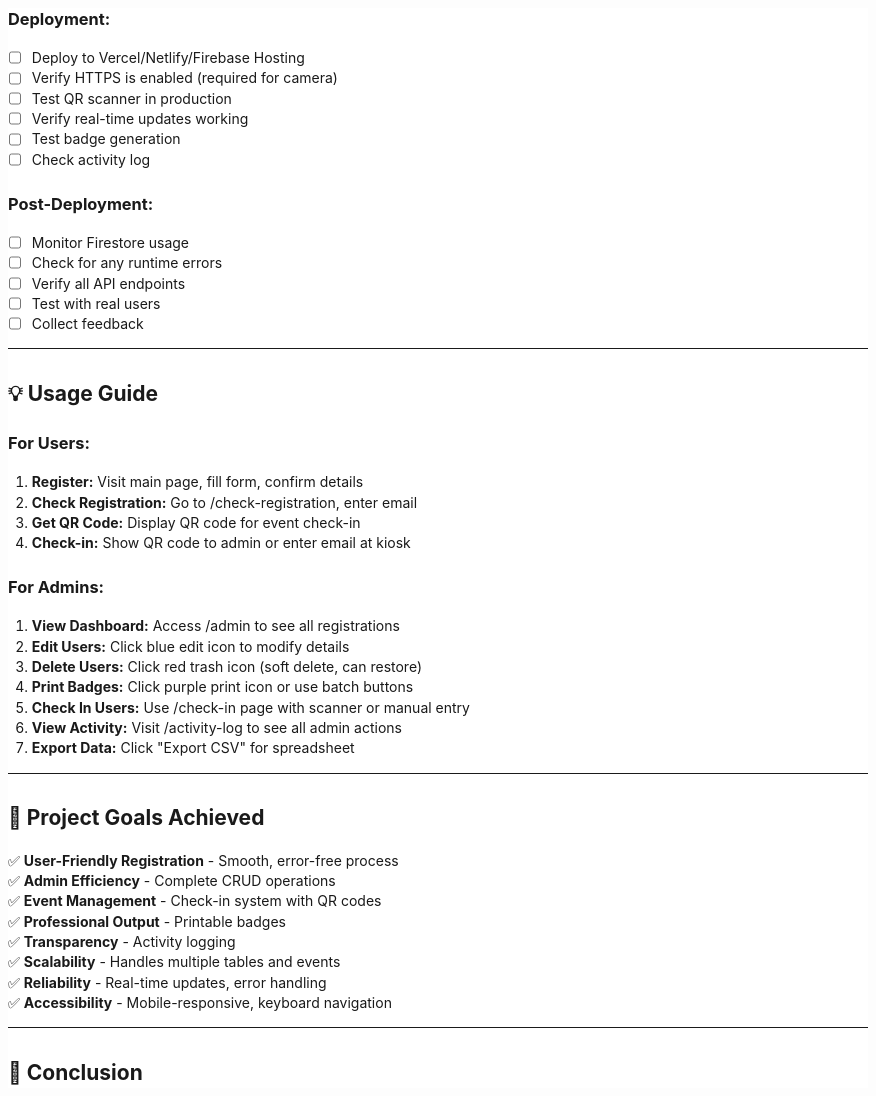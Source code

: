 ### Deployment:
- [ ] Deploy to Vercel/Netlify/Firebase Hosting
- [ ] Verify HTTPS is enabled (required for camera)
- [ ] Test QR scanner in production
- [ ] Verify real-time updates working
- [ ] Test badge generation
- [ ] Check activity log

### Post-Deployment:
- [ ] Monitor Firestore usage
- [ ] Check for any runtime errors
- [ ] Verify all API endpoints
- [ ] Test with real users
- [ ] Collect feedback

---

## 💡 Usage Guide

### For Users:
1. **Register:** Visit main page, fill form, confirm details
2. **Check Registration:** Go to /check-registration, enter email
3. **Get QR Code:** Display QR code for event check-in
4. **Check-in:** Show QR code to admin or enter email at kiosk

### For Admins:
1. **View Dashboard:** Access /admin to see all registrations
2. **Edit Users:** Click blue edit icon to modify details
3. **Delete Users:** Click red trash icon (soft delete, can restore)
4. **Print Badges:** Click purple print icon or use batch buttons
5. **Check In Users:** Use /check-in page with scanner or manual entry
6. **View Activity:** Visit /activity-log to see all admin actions
7. **Export Data:** Click "Export CSV" for spreadsheet

---

## 🎯 Project Goals Achieved

✅ **User-Friendly Registration** - Smooth, error-free process  
✅ **Admin Efficiency** - Complete CRUD operations  
✅ **Event Management** - Check-in system with QR codes  
✅ **Professional Output** - Printable badges  
✅ **Transparency** - Activity logging  
✅ **Scalability** - Handles multiple tables and events  
✅ **Reliability** - Real-time updates, error handling  
✅ **Accessibility** - Mobile-responsive, keyboard navigation  

---

## 🏁 Conclusion

